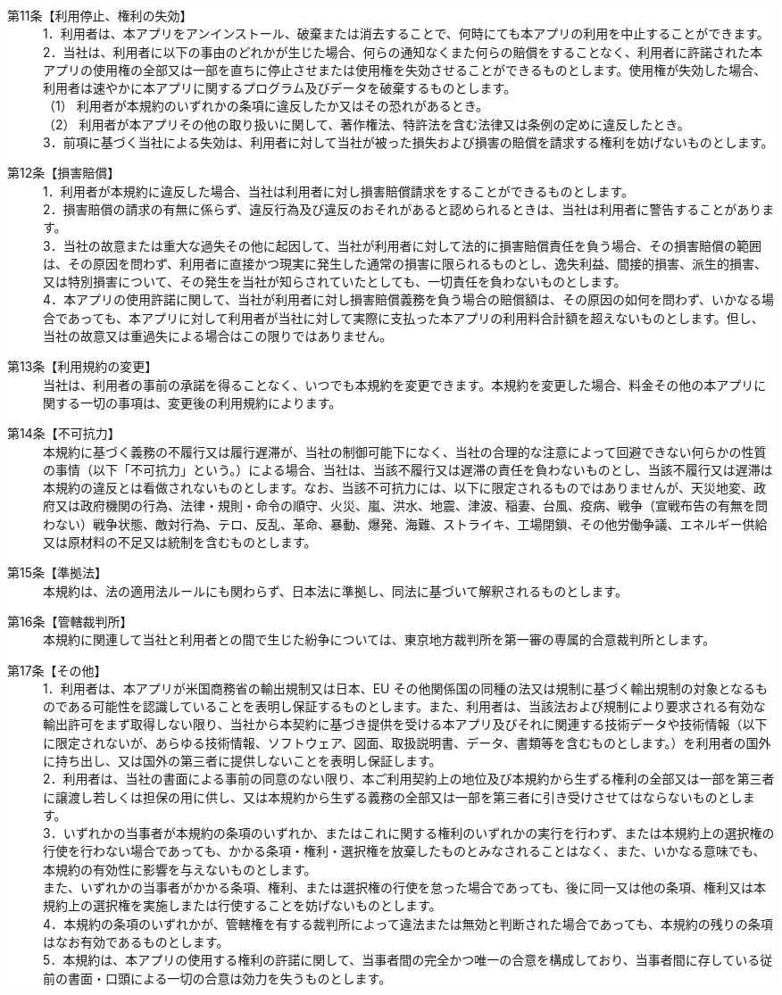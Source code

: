 <dl>
<dt>第11条【利用停止、権利の失効】</dt>
<dd class="indent">1．利用者は、本アプリをアンインストール、破棄または消去することで、何時にても本アプリの利用を中止することができます。</dd>
<dd class="indent">2．当社は、利用者に以下の事由のどれかが生じた場合、何らの通知なくまた何らの賠償をすることなく、利用者に許諾された本アプリの使用権の全部又は一部を直ちに停止させまたは使用権を失効させることができるものとします。使用権が失効した場合、利用者は速やかに本アプリに関するプログラム及びデータを破棄するものとします。</dd>
<dd class="indent2">（1） 利用者が本規約のいずれかの条項に違反したか又はその恐れがあるとき。</dd>
<dd class="indent2">（2） 利用者が本アプリその他の取り扱いに関して、著作権法、特許法を含む法律又は条例の定めに違反したとき。</dd>
<dd class="indent">3．前項に基づく当社による失効は、利用者に対して当社が被った損失および損害の賠償を請求する権利を妨げないものとします。</dd>
</dl>
<dl>
<dt>第12条【損害賠償】</dt>
<dd class="indent">1．利用者が本規約に違反した場合、当社は利用者に対し損害賠償請求をすることができるものとします。</dd>
<dd class="indent">2．損害賠償の請求の有無に係らず、違反行為及び違反のおそれがあると認められるときは、当社は利用者に警告することがあります。</dd>
<dd class="indent">3．当社の故意または重大な過失その他に起因して、当社が利用者に対して法的に損害賠償責任を負う場合、その損害賠償の範囲は、その原因を問わず、利用者に直接かつ現実に発生した通常の損害に限られるものとし、逸失利益、間接的損害、派生的損害、又は特別損害について、その発生を当社が知らされていたとしても、一切責任を負わないものとします。</dd>
<dd class="indent">4．本アプリの使用許諾に関して、当社が利用者に対し損害賠償義務を負う場合の賠償額は、その原因の如何を問わず、いかなる場合であっても、本アプリに対して利用者が当社に対して実際に支払った本アプリの利用料合計額を超えないものとします。但し、当社の故意又は重過失による場合はこの限りではありません。</dd>
</dl>
<dl>
<dt>第13条【利用規約の変更】</dt>
<dd>当社は、利用者の事前の承諾を得ることなく、いつでも本規約を変更できます。本規約を変更した場合、料金その他の本アプリに関する一切の事項は、変更後の利用規約によります。</dd>
</dl>
<dl>
<dt>第14条【不可抗力】</dt>
<dd>本規約に基づく義務の不履行又は履行遅滞が、当社の制御可能下になく、当社の合理的な注意によって回避できない何らかの性質の事情（以下「不可抗力」という。）による場合、当社は、当該不履行又は遅滞の責任を負わないものとし、当該不履行又は遅滞は本規約の違反とは看做されないものとします。なお、当該不可抗力には、以下に限定されるものではありませんが、天災地変、政府又は政府機関の行為、法律・規則・命令の順守、火災、嵐、洪水、地震、津波、稲妻、台風、疫病、戦争（宣戦布告の有無を問わない）戦争状態、敵対行為、テロ、反乱、革命、暴動、爆発、海難、ストライキ、工場閉鎖、その他労働争議、エネルギー供給又は原材料の不足又は統制を含むものとします。</dd>
</dl>
<dl>
<dt>第15条【準拠法】</dt>
<dd>本規約は、法の適用法ルールにも関わらず、日本法に準拠し、同法に基づいて解釈されるものとします。</dd>
</dl>
<dl>
<dt>第16条【管轄裁判所】</dt>
<dd>本規約に関連して当社と利用者との間で生じた紛争については、東京地方裁判所を第一審の専属的合意裁判所とします。</dd>
</dl>
<dl>
<dt>第17条【その他】</dt>
<dd class="indent">1．利用者は、本アプリが米国商務省の輸出規制又は日本、EU その他関係国の同種の法又は規制に基づく輸出規制の対象となるものである可能性を認識していることを表明し保証するものとします。また、利用者は、当該法および規制により要求される有効な輸出許可をまず取得しない限り、当社から本契約に基づき提供を受ける本アプリ及びそれに関連する技術データや技術情報（以下に限定されないが、あらゆる技術情報、ソフトウェア、図面、取扱説明書、データ、書類等を含むものとします。）を利用者の国外に持ち出し、又は国外の第三者に提供しないことを表明し保証します。</dd>
<dd class="indent">2．利用者は、当社の書面による事前の同意のない限り、本ご利用契約上の地位及び本規約から生ずる権利の全部又は一部を第三者に譲渡し若しくは担保の用に供し、又は本規約から生ずる義務の全部又は一部を第三者に引き受けさせてはならないものとします。</dd>
<dd class="indent">3．いずれかの当事者が本規約の条項のいずれか、またはこれに関する権利のいずれかの実行を行わず、または本規約上の選択権の行使を行わない場合であっても、かかる条項・権利・選択権を放棄したものとみなされることはなく、また、いかなる意味でも、本規約の有効性に影響を与えないものとします。<br>また、いずれかの当事者がかかる条項、権利、または選択権の行使を怠った場合であっても、後に同一又は他の条項、権利又は本規約上の選択権を実施しまたは行使することを妨げないものとします。</dd>
<dd class="indent">4．本規約の条項のいずれかが、管轄権を有する裁判所によって違法または無効と判断された場合であっても、本規約の残りの条項はなお有効であるものとします。</dd>
<dd class="indent">5．本規約は、本アプリの使用する権利の許諾に関して、当事者間の完全かつ唯一の合意を構成しており、当事者間に存している従前の書面・口頭による一切の合意は効力を失うものとします。</dd>
